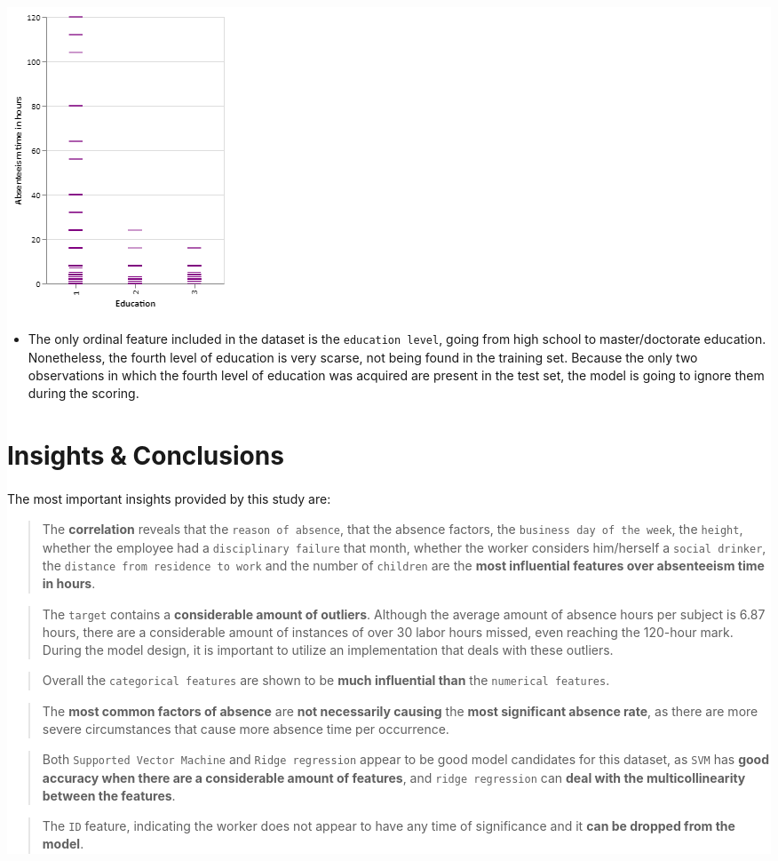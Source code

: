 ![ordinal](figure/ordinal_tick_plot.png)

-   The only ordinal feature included in the dataset is the
    `education level`, going from high school to master/doctorate
    education. Nonetheless, the fourth level of education is very
    scarse, not being found in the training set. Because the only two
    observations in which the fourth level of education was acquired are
    present in the test set, the model is going to ignore them during
    the scoring.

Insights & Conclusions
======================

The most important insights provided by this study are:

> The **correlation** reveals that the `reason of absence`, that the
> absence factors, the `business day of the week`, the `height`, whether
> the employee had a `disciplinary failure` that month, whether the
> worker considers him/herself a `social drinker`, the
> `distance from residence to work` and the number of `children` are the
> **most influential features over absenteeism time in hours**.

> The `target` contains a **considerable amount of outliers**. Although
> the average amount of absence hours per subject is 6.87 hours, there
> are a considerable amount of instances of over 30 labor hours missed,
> even reaching the 120-hour mark. During the model design, it is
> important to utilize an implementation that deals with these outliers.

> Overall the `categorical features` are shown to be **much influential
> than** the `numerical features`.

> The **most common factors of absence** are **not necessarily causing**
> the **most significant absence rate**, as there are more severe
> circumstances that cause more absence time per occurrence.

> Both `Supported Vector Machine` and `Ridge regression` appear to be
> good model candidates for this dataset, as `SVM` has **good accuracy
> when there are a considerable amount of features**, and
> `ridge regression` can **deal with the multicollinearity between the
> features**.

> The `ID` feature, indicating the worker does not appear to have any
> time of significance and it **can be dropped from the model**.
